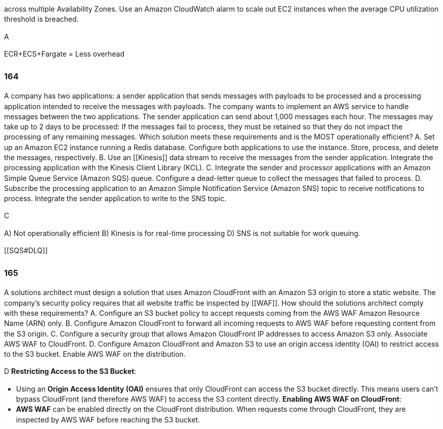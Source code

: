 across multiple Availability Zones. Use an Amazon CloudWatch alarm to scale out EC2 instances when the average CPU utilization threshold
is breached.

A

ECR+ECS+Fargate = Less overhead

### 164
A company has two applications: a sender application that sends messages with payloads to be processed and a processing application intended to receive the messages with payloads. The company wants to implement an AWS service to handle messages between the two applications. The sender application can send about 1,000 messages each hour. The messages may take up to 2 days to be processed: If the messages fail to process, they must be retained so that they do not impact the processing of any remaining messages.
Which solution meets these requirements and is the MOST operationally efficient?
A. Set up an Amazon EC2 instance running a Redis database. Configure both applications to use the instance. Store, process, and delete the
messages, respectively.
B. Use an [[Kinesis]] data stream to receive the messages from the sender application. Integrate the processing application with the
Kinesis Client Library (KCL).
C. Integrate the sender and processor applications with an Amazon Simple Queue Service (Amazon SQS) queue. Configure a dead-letter queue to collect the messages that failed to process.
D. Subscribe the processing application to an Amazon Simple Notification Service (Amazon SNS) topic to receive notifications to process. Integrate the sender application to write to the SNS topic.

C

A) Not operationally efficient
B) Kinesis is for real-time processing
D) SNS is not suitable for work queuing.

[[SQS#DLQ]]

### 165
A solutions architect must design a solution that uses Amazon CloudFront with an Amazon S3 origin to store a static website. The company’s security policy requires that all website traffic be inspected by [[WAF]].
How should the solutions architect comply with these requirements?
A. Configure an S3 bucket policy to accept requests coming from the AWS WAF Amazon Resource Name (ARN) only.
B. Configure Amazon CloudFront to forward all incoming requests to AWS WAF before requesting content from the S3 origin.
C. Configure a security group that allows Amazon CloudFront IP addresses to access Amazon S3 only. Associate AWS WAF to CloudFront.
D. Configure Amazon CloudFront and Amazon S3 to use an origin access identity (OAI) to restrict access to the S3 bucket. Enable AWS WAF on the distribution.

D
**Restricting Access to the S3 Bucket**:
- Using an **Origin Access Identity (OAI)** ensures that only CloudFront can access the S3 bucket directly. This means users can’t bypass CloudFront (and therefore AWS WAF) to access the S3 content directly.
**Enabling AWS WAF on CloudFront**:
- **AWS WAF** can be enabled directly on the CloudFront distribution. When requests come through CloudFront, they are inspected by AWS WAF before reaching the S3 bucket.
